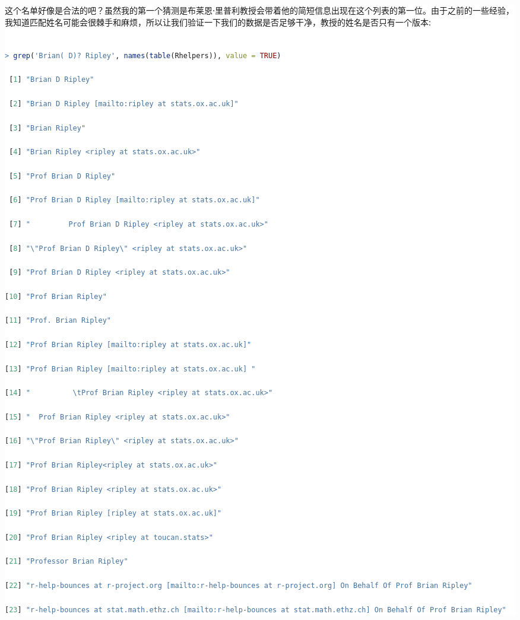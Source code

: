这个名单好像是合法的吧？虽然我的第一个猜测是布莱恩·里普利教授会带着他的简短信息出现在这个列表的第一位。由于之前的一些经验，我知道匹配姓名可能会很棘手和麻烦，所以让我们验证一下我们的数据是否足够干净，教授的姓名是否只有一个版本:

```r

> grep('Brian( D)? Ripley', names(table(Rhelpers)), value = TRUE)

 [1] "Brian D Ripley"

 [2] "Brian D Ripley [mailto:ripley at stats.ox.ac.uk]"

 [3] "Brian Ripley"

 [4] "Brian Ripley <ripley at stats.ox.ac.uk>"

 [5] "Prof Brian D Ripley"

 [6] "Prof Brian D Ripley [mailto:ripley at stats.ox.ac.uk]"

 [7] "         Prof Brian D Ripley <ripley at stats.ox.ac.uk>"

 [8] "\"Prof Brian D Ripley\" <ripley at stats.ox.ac.uk>"

 [9] "Prof Brian D Ripley <ripley at stats.ox.ac.uk>"

[10] "Prof Brian Ripley"

[11] "Prof. Brian Ripley"

[12] "Prof Brian Ripley [mailto:ripley at stats.ox.ac.uk]"

[13] "Prof Brian Ripley [mailto:ripley at stats.ox.ac.uk] "

[14] "          \tProf Brian Ripley <ripley at stats.ox.ac.uk>"

[15] "  Prof Brian Ripley <ripley at stats.ox.ac.uk>"

[16] "\"Prof Brian Ripley\" <ripley at stats.ox.ac.uk>"

[17] "Prof Brian Ripley<ripley at stats.ox.ac.uk>"

[18] "Prof Brian Ripley <ripley at stats.ox.ac.uk>"

[19] "Prof Brian Ripley [ripley at stats.ox.ac.uk]"

[20] "Prof Brian Ripley <ripley at toucan.stats>"

[21] "Professor Brian Ripley"

[22] "r-help-bounces at r-project.org [mailto:r-help-bounces at r-project.org] On Behalf Of Prof Brian Ripley" 

[23] "r-help-bounces at stat.math.ethz.ch [mailto:r-help-bounces at stat.math.ethz.ch] On Behalf Of Prof Brian Ripley"

```
